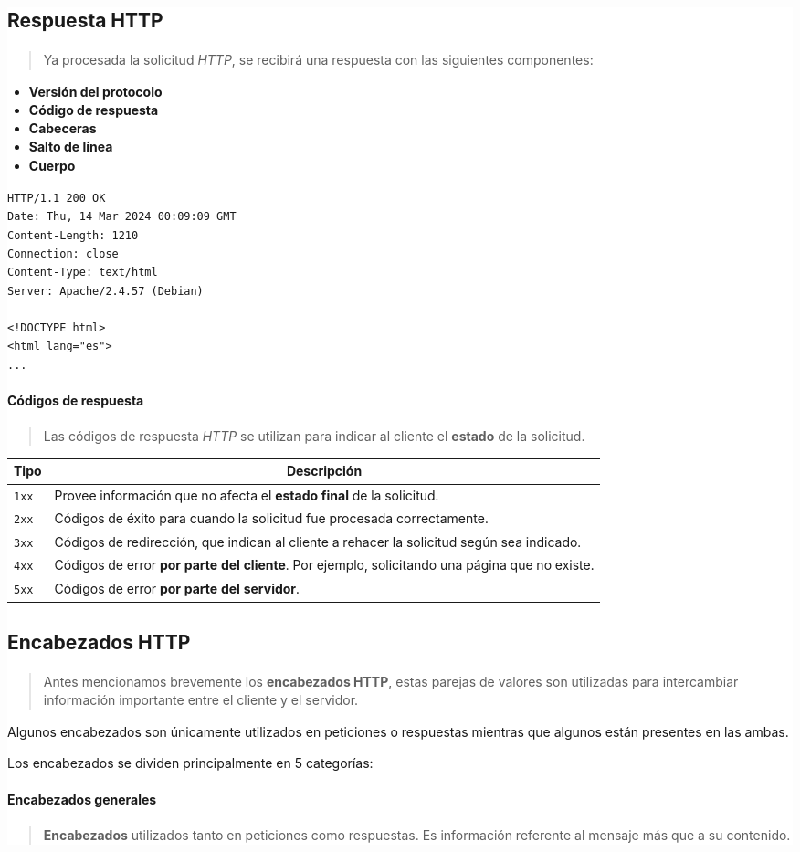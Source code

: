 ## Respuesta HTTP

> Ya procesada la solicitud *HTTP*, se recibirá una respuesta con las siguientes componentes:

- **Versión del protocolo**
- **Código de respuesta**
- **Cabeceras**
- **Salto de línea**
- **Cuerpo**

```
HTTP/1.1 200 OK
Date: Thu, 14 Mar 2024 00:09:09 GMT
Content-Length: 1210
Connection: close
Content-Type: text/html
Server: Apache/2.4.57 (Debian)

<!DOCTYPE html>
<html lang="es">
...
```

#### Códigos de respuesta

> Las códigos de respuesta *HTTP* se utilizan para indicar al cliente el **estado** de la solicitud.

| Tipo  | Descripción                                                                                    |
| ----- | ---------------------------------------------------------------------------------------------- |
| `1xx` | Provee información que no afecta el **estado final** de la solicitud.                          |
| `2xx` | Códigos de éxito para cuando la solicitud fue procesada correctamente.                         |
| `3xx` | Códigos de redirección, que indican al cliente a rehacer la solicitud según sea indicado.      |
| `4xx` | Códigos de error **por parte del cliente**. Por ejemplo, solicitando una página que no existe. |
| `5xx` | Códigos de error **por parte del servidor**.                                                   |

## Encabezados HTTP

> Antes mencionamos brevemente los **encabezados HTTP**, estas parejas de valores son utilizadas para intercambiar información importante entre el cliente y el servidor.

Algunos encabezados son únicamente utilizados en peticiones o respuestas mientras que algunos están presentes en las ambas.

Los encabezados se dividen principalmente en 5 categorías:

#### Encabezados generales

> **Encabezados** utilizados tanto en peticiones como respuestas. Es información referente al mensaje más que a su contenido.
